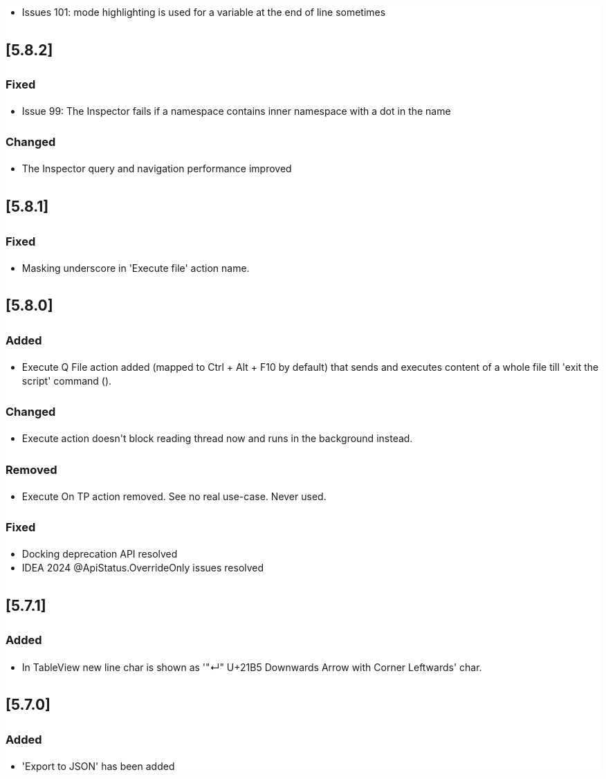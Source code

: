 - Issues 101: mode highlighting is used for a variable at the end of line sometimes

## [5.8.2]

### Fixed

- Issue 99: The Inspector fails if a namespace contains inner namespace with a dot in the name

### Changed

- The Inspector query and navigation performance improved

## [5.8.1]

### Fixed

- Masking underscore in 'Execute file' action name.

## [5.8.0]

### Added

- Execute Q File action added (mapped to Ctrl + Alt + F10 by default) that sends and executes content of a whole file
  till 'exit the script' command (\).

### Changed

- Execute action doesn't block reading thread now and runs in the background instead.

### Removed

- Execute On TP action removed. See no real use-case. Never used.

### Fixed

- Docking deprecation API resolved
- IDEA 2024 @ApiStatus.OverrideOnly issues resolved

## [5.7.1]

### Added

- In TableView new line char is shown as '"↵" U+21B5 Downwards Arrow with Corner Leftwards' char.

## [5.7.0]

### Added

- 'Export to JSON' has been added
